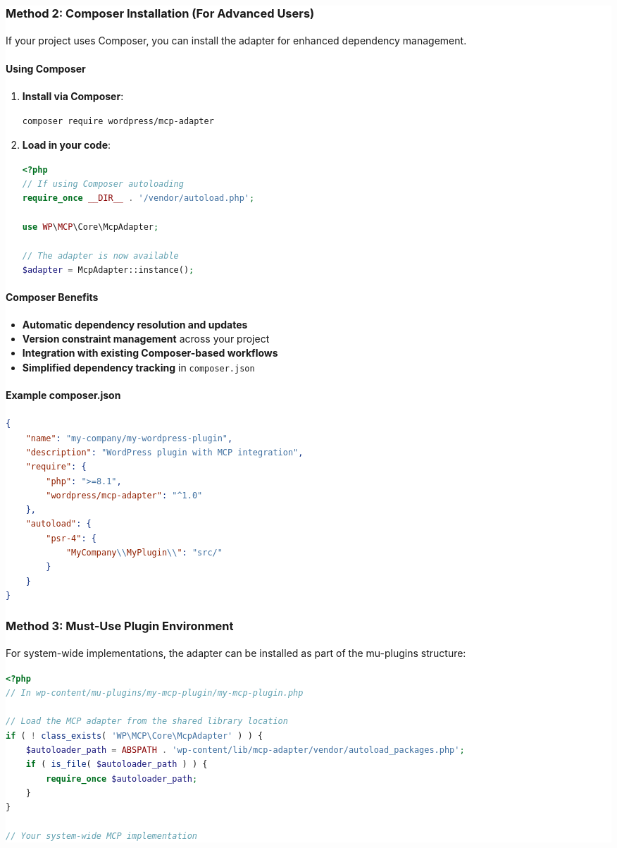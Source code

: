 
### Method 2: Composer Installation (For Advanced Users)

If your project uses Composer, you can install the adapter for enhanced dependency management.

#### Using Composer

1. **Install via Composer**:
   ```bash
   composer require wordpress/mcp-adapter
   ```

2. **Load in your code**:
   ```php
   <?php
   // If using Composer autoloading
   require_once __DIR__ . '/vendor/autoload.php';
   
   use WP\MCP\Core\McpAdapter;
   
   // The adapter is now available
   $adapter = McpAdapter::instance();
   ```

#### Composer Benefits

- **Automatic dependency resolution and updates**
- **Version constraint management** across your project
- **Integration with existing Composer-based workflows**
- **Simplified dependency tracking** in `composer.json`

#### Example composer.json

```json
{
    "name": "my-company/my-wordpress-plugin",
    "description": "WordPress plugin with MCP integration",
    "require": {
        "php": ">=8.1",
        "wordpress/mcp-adapter": "^1.0"
    },
    "autoload": {
        "psr-4": {
            "MyCompany\\MyPlugin\\": "src/"
        }
    }
}
```

### Method 3: Must-Use Plugin Environment

For system-wide implementations, the adapter can be installed as part of the mu-plugins structure:

```php
<?php
// In wp-content/mu-plugins/my-mcp-plugin/my-mcp-plugin.php

// Load the MCP adapter from the shared library location
if ( ! class_exists( 'WP\MCP\Core\McpAdapter' ) ) {
    $autoloader_path = ABSPATH . 'wp-content/lib/mcp-adapter/vendor/autoload_packages.php';
    if ( is_file( $autoloader_path ) ) {
        require_once $autoloader_path;
    }
}

// Your system-wide MCP implementation
```
